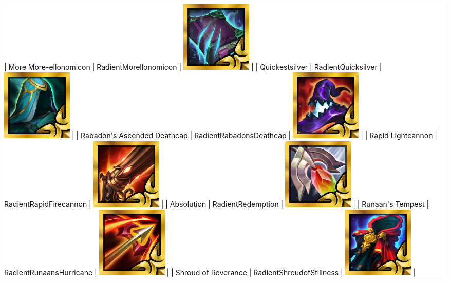 | More More-ellonomicon       | RadientMorellonomicon        | ![RadientMorellonomicon](../../tftitems/icon/set7/Radiant/RadientMorellonomicon.png)               |
| Quickestsilver              | RadientQuicksilver           | ![RadientQuicksilver](../../tftitems/icon/set7/Radiant/RadientQuicksilver.png)                     |
| Rabadon's Ascended Deathcap | RadientRabadonsDeathcap      | ![RadientRabadonsDeathcap](../../tftitems/icon/set7/Radiant/RadientRabadonsDeathcap.png)           |
| Rapid Lightcannon           | RadientRapidFirecannon       | ![RadientRapidFirecannon](../../tftitems/icon/set7/Radiant/RadientRapidFirecannon.png)             |
| Absolution                  | RadientRedemption            | ![RadientRedemption](../../tftitems/icon/set7/Radiant/RadientRedemption.png)                       |
| Runaan's Tempest            | RadientRunaansHurricane      | ![RadientRunaansHurricane](../../tftitems/icon/set7/Radiant/RadientRunaansHurricane.png)           |
| Shroud of Reverance         | RadientShroudofStillness     | ![RadientShroudofStillness](../../tftitems/icon/set7/Radiant/RadientShroudofStillness.png)         |
